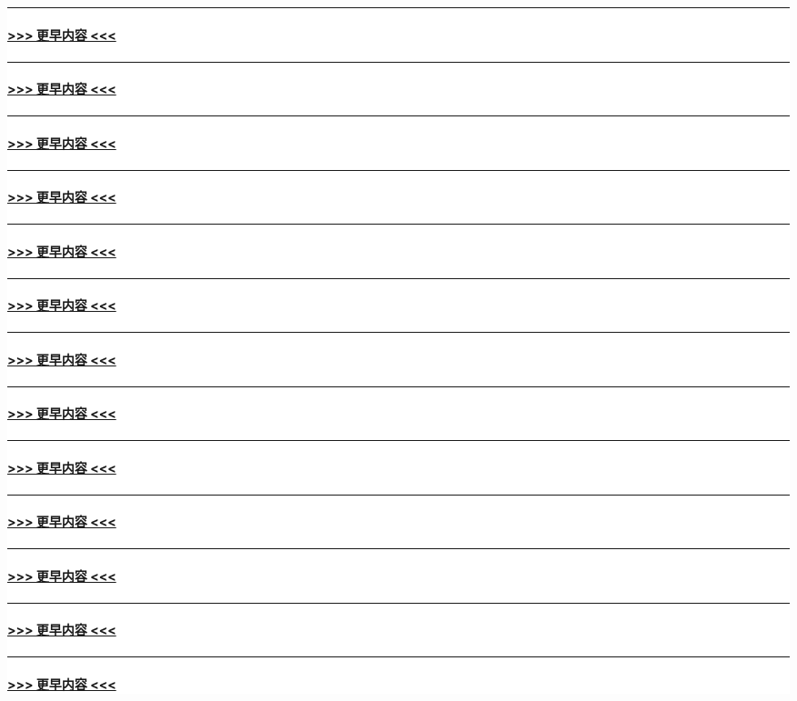 ----
#### [ >>> 更早内容 <<< ](../indexes/link4.md-earlier.md?t=12111655)

----
#### [ >>> 更早内容 <<< ](../indexes/link4.md-earlier.md?t=12111701)

----
#### [ >>> 更早内容 <<< ](../indexes/link4.md-earlier.md?t=12111711)

----
#### [ >>> 更早内容 <<< ](../indexes/link4.md-earlier.md?t=12111722)

----
#### [ >>> 更早内容 <<< ](../indexes/link4.md-earlier.md?t=12111733)

----
#### [ >>> 更早内容 <<< ](../indexes/link4.md-earlier.md?t=12111744)

----
#### [ >>> 更早内容 <<< ](../indexes/link4.md-earlier.md?t=12111755)

----
#### [ >>> 更早内容 <<< ](../indexes/link4.md-earlier.md?t=12111801)

----
#### [ >>> 更早内容 <<< ](../indexes/link4.md-earlier.md?t=12111811)

----
#### [ >>> 更早内容 <<< ](../indexes/link4.md-earlier.md?t=12111822)

----
#### [ >>> 更早内容 <<< ](../indexes/link4.md-earlier.md?t=12111833)

----
#### [ >>> 更早内容 <<< ](../indexes/link4.md-earlier.md?t=12111844)

----
#### [ >>> 更早内容 <<< ](../indexes/link4.md-earlier.md?t=12111855)
